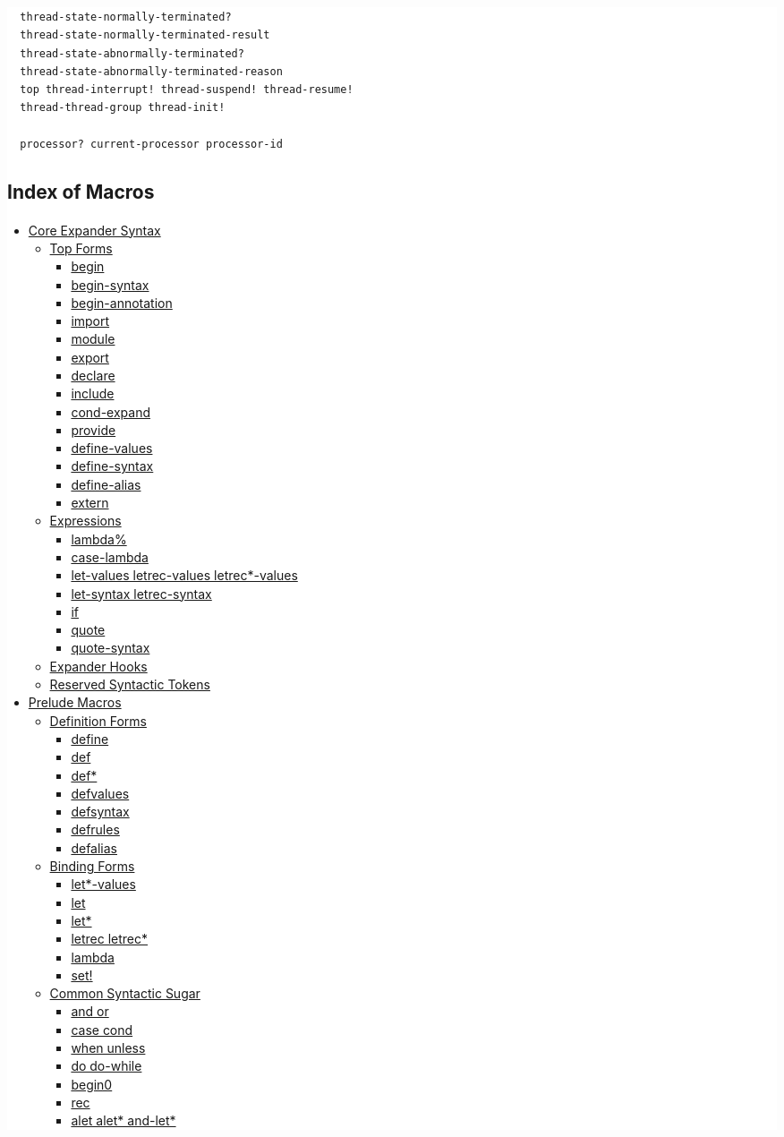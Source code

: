 ```
  thread-state-normally-terminated?
  thread-state-normally-terminated-result
  thread-state-abnormally-terminated?
  thread-state-abnormally-terminated-reason
  top thread-interrupt! thread-suspend! thread-resume!
  thread-thread-group thread-init!

  processor? current-processor processor-id

```

## Index of Macros

- [Core Expander Syntax](#core-expander-syntax)
  * [Top Forms](#top-forms)
    + [begin](#begin)
    + [begin-syntax](#begin-syntax)
    + [begin-annotation](#begin-annotation)
    + [import](#import)
    + [module](#module)
    + [export](#export)
    + [declare](#declare)
    + [include](#include)
    + [cond-expand](#cond-expand)
    + [provide](#provide)
    + [define-values](#define-values)
    + [define-syntax](#define-syntax)
    + [define-alias](#define-alias)
    + [extern](#extern)
  * [Expressions](#expressions)
    + [lambda%](#lambda%)
    + [case-lambda](#case-lambda)
    + [let-values letrec-values letrec*-values](#let-values-letrec-values-letrec-values)
    + [let-syntax letrec-syntax](#let-syntax-letrec-syntax)
    + [if](#if)
    + [quote](#quote)
    + [quote-syntax](#quote-syntax)
  * [Expander Hooks](#expander-hooks)
  * [Reserved Syntactic Tokens](#reserved-syntactic-tokens)
- [Prelude Macros](#prelude-macros)
  * [Definition Forms](#definition-forms)
    + [define](#define)
    + [def](#def)
    + [def*](#def)
    + [defvalues](#defvalues)
    + [defsyntax](#defsyntax)
    + [defrules](#defrules)
    + [defalias](#defalias)
  * [Binding Forms](#binding-forms)
    + [let*-values](#let-values)
    + [let](#let)
    + [let*](#let)
    + [letrec letrec*](#letrec-letrec)
    + [lambda](#lambda)
    + [set!](#set)
  * [Common Syntactic Sugar](#common-syntactic-sugar)
    + [and or](#and-or)
    + [case cond](#case-cond)
    + [when unless](#when-unless)
    + [do do-while](#do-do-while)
    + [begin0](#begin0)
    + [rec](#rec)
    + [alet alet* and-let*](#alet-alet-and-let)